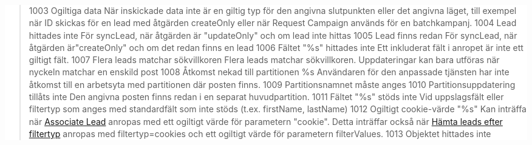 >    </tr>
>    <tr>
>      <td><a name="1003"></a>1003</td>
>      <td>Ogiltiga data</td>
>      <td>När inskickade data inte är en giltig typ för den angivna slutpunkten eller det angivna läget, till exempel när ID skickas för en lead med åtgärden createOnly eller när Request Campaign används för en batchkampanj.</td>
>    </tr>
>    <tr>
>      <td><a name="1004"></a>1004</td>
>      <td>Lead hittades inte</td>
>      <td>För syncLead, när åtgärden är "updateOnly" och om lead inte hittas</td>
>    </tr>
>    <tr>
>      <td><a name="1005"></a>1005</td>
>      <td>Lead finns redan</td>
>      <td>För syncLead, när åtgärden är"createOnly" och om det redan finns en lead</td>
>    </tr>
>    <tr>
>      <td><a name="1006"></a>1006</td>
>      <td>Fältet "%s" hittades inte</td>
>      <td>Ett inkluderat fält i anropet är inte ett giltigt fält.</td>
>    </tr>
>    <tr>
>      <td><a name="1007"></a>1007</td>
>      <td>Flera leads matchar sökvillkoren</td>
>      <td>Flera leads matchar sökvillkoren. Uppdateringar kan bara utföras när nyckeln matchar en enskild post</td>
>    </tr>
>    <tr>
>      <td><a name="1008"></a>1008</td>
>      <td>Åtkomst nekad till partitionen %s</td>
>      <td>Användaren för den anpassade tjänsten har inte åtkomst till en arbetsyta med partitionen där posten finns.</td>
>    </tr>
>    <tr>
>      <td><a name="1009"></a>1009</td>
>      <td>Partitionsnamnet måste anges</td>
>      <td></td>
>    </tr>
>    <tr>
>      <td><a name="1010"></a>1010</td>
>      <td>Partitionsuppdatering tillåts inte</td>
>      <td>Den angivna posten finns redan i en separat huvudpartition.</td>
>    </tr>
>    <tr>
>      <td><a name="1011"></a>1011</td>
>      <td>Fältet "%s" stöds inte</td>
>      <td>Vid uppslagsfält eller filtertyp som anges med standardfält som inte stöds (t.ex. firstName, lastName)</td>
>    </tr>
>    <tr>
>      <td><a name="1012"></a>1012</td>
>      <td>Ogiltigt cookie-värde "%s"</td>
>      <td>Kan inträffa när <a href="https://developer.adobe.com/marketo-apis/api/mapi/#tag/Leads/operation/associateLeadUsingPOST">Associate Lead</a> anropas med ett ogiltigt värde för parametern "cookie".
>        Detta inträffar också när <a href="https://developer.adobe.com/marketo-apis/api/mapi/#tag/Leads/operation/getLeadsByFilterUsingGET">Hämta leads efter filtertyp</a> anropas med filtertyp=cookies och ett ogiltigt värde för parametern filterValues.</td>
>    </tr>
>    <tr>
>      <td><a name="1013"></a>1013</td>
>      <td>Objektet hittades inte</td>